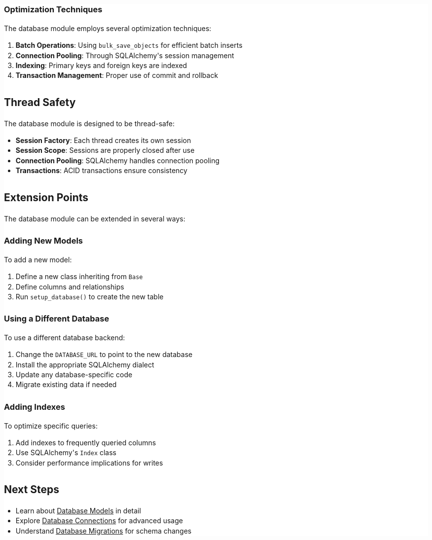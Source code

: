 ### Optimization Techniques

The database module employs several optimization techniques:

1. **Batch Operations**: Using `bulk_save_objects` for efficient batch inserts
2. **Connection Pooling**: Through SQLAlchemy's session management
3. **Indexing**: Primary keys and foreign keys are indexed
4. **Transaction Management**: Proper use of commit and rollback

## Thread Safety

The database module is designed to be thread-safe:

- **Session Factory**: Each thread creates its own session
- **Session Scope**: Sessions are properly closed after use
- **Connection Pooling**: SQLAlchemy handles connection pooling
- **Transactions**: ACID transactions ensure consistency

## Extension Points

The database module can be extended in several ways:

### Adding New Models

To add a new model:

1. Define a new class inheriting from `Base`
2. Define columns and relationships
3. Run `setup_database()` to create the new table

### Using a Different Database

To use a different database backend:

1. Change the `DATABASE_URL` to point to the new database
2. Install the appropriate SQLAlchemy dialect
3. Update any database-specific code
4. Migrate existing data if needed

### Adding Indexes

To optimize specific queries:

1. Add indexes to frequently queried columns
2. Use SQLAlchemy's `Index` class
3. Consider performance implications for writes

## Next Steps

- Learn about [Database Models](models.md) in detail
- Explore [Database Connections](connections.md) for advanced usage
- Understand [Database Migrations](migrations.md) for schema changes